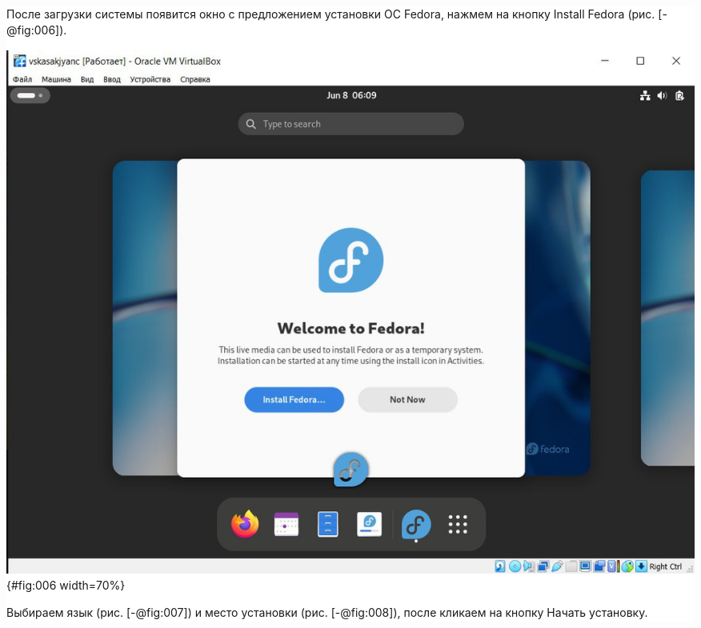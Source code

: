 После загрузки системы появится окно с предложением установки ОС Fedora, нажмем на кнопку Install Fedora (рис. [-@fig:006]).

![Предложение установки](image/6.jpg){#fig:006 width=70%}

Выбираем язык (рис. [-@fig:007]) и место установки (рис. [-@fig:008]), после  кликаем на кнопку Начать установку.
